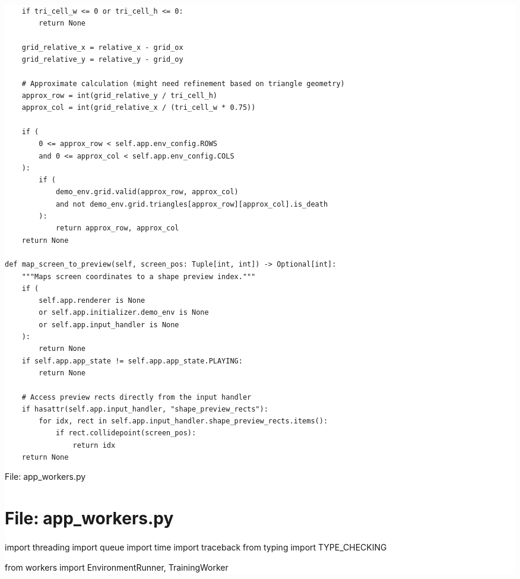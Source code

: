         if tri_cell_w <= 0 or tri_cell_h <= 0:
            return None

        grid_relative_x = relative_x - grid_ox
        grid_relative_y = relative_y - grid_oy

        # Approximate calculation (might need refinement based on triangle geometry)
        approx_row = int(grid_relative_y / tri_cell_h)
        approx_col = int(grid_relative_x / (tri_cell_w * 0.75))

        if (
            0 <= approx_row < self.app.env_config.ROWS
            and 0 <= approx_col < self.app.env_config.COLS
        ):
            if (
                demo_env.grid.valid(approx_row, approx_col)
                and not demo_env.grid.triangles[approx_row][approx_col].is_death
            ):
                return approx_row, approx_col
        return None

    def map_screen_to_preview(self, screen_pos: Tuple[int, int]) -> Optional[int]:
        """Maps screen coordinates to a shape preview index."""
        if (
            self.app.renderer is None
            or self.app.initializer.demo_env is None
            or self.app.input_handler is None
        ):
            return None
        if self.app.app_state != self.app.app_state.PLAYING:
            return None

        # Access preview rects directly from the input handler
        if hasattr(self.app.input_handler, "shape_preview_rects"):
            for idx, rect in self.app.input_handler.shape_preview_rects.items():
                if rect.collidepoint(screen_pos):
                    return idx
        return None


File: app_workers.py
# File: app_workers.py
import threading
import queue
import time
import traceback
from typing import TYPE_CHECKING

from workers import EnvironmentRunner, TrainingWorker
